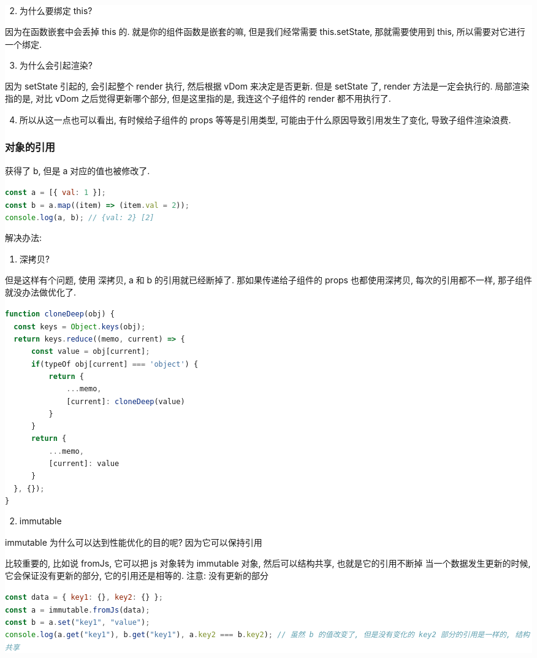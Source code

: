 2. 为什么要绑定 this?

因为在函数嵌套中会丢掉 this 的. 就是你的组件函数是嵌套的嘛, 但是我们经常需要 this.setState, 那就需要使用到 this, 所以需要对它进行一个绑定.

3. 为什么会引起渲染?

因为 setState 引起的, 会引起整个 render 执行, 然后根据 vDom 来决定是否更新. 但是 setState 了, render 方法是一定会执行的. 局部渲染指的是, 对比 vDom 之后觉得更新哪个部分, 但是这里指的是, 我连这个子组件的 render 都不用执行了.

4. 所以从这一点也可以看出, 有时候给子组件的 props 等等是引用类型, 可能由于什么原因导致引用发生了变化, 导致子组件渲染浪费.

### 对象的引用

获得了 b, 但是 a 对应的值也被修改了.

```js
const a = [{ val: 1 }];
const b = a.map((item) => (item.val = 2));
console.log(a, b); // {val: 2} [2]
```

解决办法:

1. 深拷贝?

但是这样有个问题, 使用 深拷贝, a 和 b 的引用就已经断掉了. 那如果传递给子组件的 props 也都使用深拷贝, 每次的引用都不一样, 那子组件就没办法做优化了.

```js
function cloneDeep(obj) {
  const keys = Object.keys(obj);
  return keys.reduce((memo, current) => {
      const value = obj[current];
      if(typeOf obj[current] === 'object') {
          return {
              ...memo,
              [current]: cloneDeep(value)
          }
      }
      return {
          ...memo,
          [current]: value
      }
  }, {});
}
```

2. immutable

immutable 为什么可以达到性能优化的目的呢?
因为它可以保持引用

比较重要的, 比如说 fromJs, 它可以把 js 对象转为 immutable 对象, 然后可以结构共享, 也就是它的引用不断掉
当一个数据发生更新的时候, 它会保证没有更新的部分, 它的引用还是相等的.
注意: 没有更新的部分

```js
const data = { key1: {}, key2: {} };
const a = immutable.fromJs(data);
const b = a.set("key1", "value");
console.log(a.get("key1"), b.get("key1"), a.key2 === b.key2); // 虽然 b 的值改变了, 但是没有变化的 key2 部分的引用是一样的, 结构共享
```
